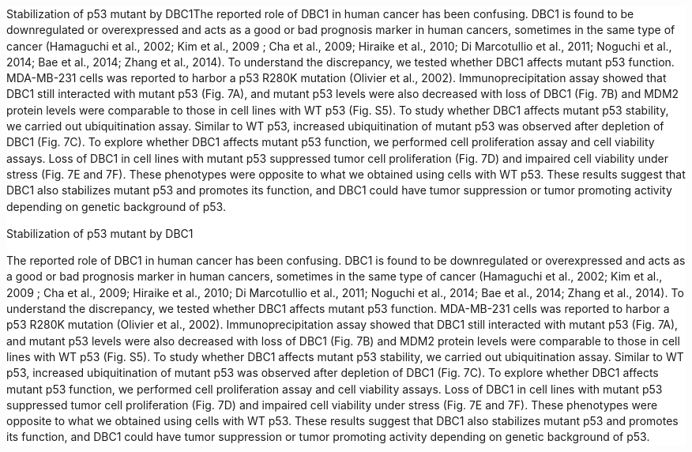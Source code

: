 Stabilization of p53 mutant by DBC1The reported role of DBC1 in human cancer has been confusing. DBC1 is found to be downregulated or overexpressed and acts as a good or bad prognosis marker in human cancers, sometimes in the same type of cancer (Hamaguchi et al., 2002; Kim et al., 2009 ; Cha et al., 2009; Hiraike et al., 2010; Di Marcotullio et al., 2011; Noguchi et al., 2014; Bae et al., 2014; Zhang et al., 2014). To understand the discrepancy, we tested whether DBC1 affects mutant p53 function. MDA-MB-231 cells was reported to harbor a p53 R280K mutation (Olivier et al., 2002). Immunoprecipitation assay showed that DBC1 still interacted with mutant p53 (Fig. 7A), and mutant p53 levels were also decreased with loss of DBC1 (Fig. 7B) and MDM2 protein levels were comparable to those in cell lines with WT p53 (Fig. S5). To study whether DBC1 affects mutant p53 stability, we carried out ubiquitination assay. Similar to WT p53, increased ubiquitination of mutant p53 was observed after depletion of DBC1 (Fig. 7C). To explore whether DBC1 affects mutant p53 function, we performed cell proliferation assay and cell viability assays. Loss of DBC1 in cell lines with mutant p53 suppressed tumor cell proliferation (Fig. 7D) and impaired cell viability under stress (Fig. 7E and 7F). These phenotypes were opposite to what we obtained using cells with WT p53. These results suggest that DBC1 also stabilizes mutant p53 and promotes its function, and DBC1 could have tumor suppression or tumor promoting activity depending on genetic background of p53.

Stabilization of p53 mutant by DBC1

The reported role of DBC1 in human cancer has been confusing. DBC1 is found to be downregulated or overexpressed and acts as a good or bad prognosis marker in human cancers, sometimes in the same type of cancer (Hamaguchi et al., 2002; Kim et al., 2009 ; Cha et al., 2009; Hiraike et al., 2010; Di Marcotullio et al., 2011; Noguchi et al., 2014; Bae et al., 2014; Zhang et al., 2014). To understand the discrepancy, we tested whether DBC1 affects mutant p53 function. MDA-MB-231 cells was reported to harbor a p53 R280K mutation (Olivier et al., 2002). Immunoprecipitation assay showed that DBC1 still interacted with mutant p53 (Fig. 7A), and mutant p53 levels were also decreased with loss of DBC1 (Fig. 7B) and MDM2 protein levels were comparable to those in cell lines with WT p53 (Fig. S5). To study whether DBC1 affects mutant p53 stability, we carried out ubiquitination assay. Similar to WT p53, increased ubiquitination of mutant p53 was observed after depletion of DBC1 (Fig. 7C). To explore whether DBC1 affects mutant p53 function, we performed cell proliferation assay and cell viability assays. Loss of DBC1 in cell lines with mutant p53 suppressed tumor cell proliferation (Fig. 7D) and impaired cell viability under stress (Fig. 7E and 7F). These phenotypes were opposite to what we obtained using cells with WT p53. These results suggest that DBC1 also stabilizes mutant p53 and promotes its function, and DBC1 could have tumor suppression or tumor promoting activity depending on genetic background of p53.
